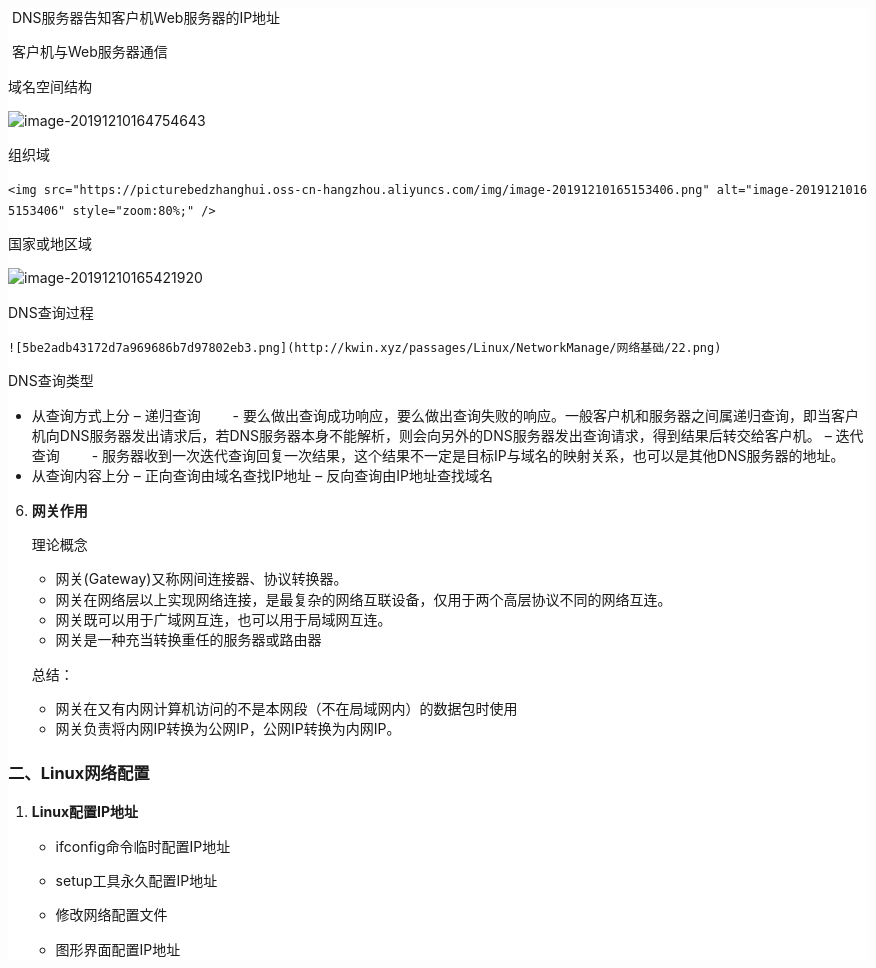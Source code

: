    ​	DNS服务器告知客户机Web服务器的IP地址

   ​	客户机与Web服务器通信

   

   域名空间结构

   ![image-20191210164754643](https://picturebedzhanghui.oss-cn-hangzhou.aliyuncs.com/img/image-20191210164754643.png)

   组织域

    <img src="https://picturebedzhanghui.oss-cn-hangzhou.aliyuncs.com/img/image-20191210165153406.png" alt="image-20191210165153406" style="zoom:80%;" />

   国家或地区域

   ![image-20191210165421920](https://picturebedzhanghui.oss-cn-hangzhou.aliyuncs.com/img/image-20191210165421920.png)

   

   DNS查询过程

    ![5be2adb43172d7a969686b7d97802eb3.png](http://kwin.xyz/passages/Linux/NetworkManage/网络基础/22.png)

   

   DNS查询类型

   - 从查询方式上分
     – 递归查询
       - 要么做出查询成功响应，要么做出查询失败的响应。一般客户机和服务器之间属递归查询，即当客户机向DNS服务器发出请求后，若DNS服务器本身不能解析，则会向另外的DNS服务器发出查询请求，得到结果后转交给客户机。
     – 迭代查询
       - 服务器收到一次迭代查询回复一次结果，这个结果不一定是目标IP与域名的映射关系，也可以是其他DNS服务器的地址。
   - 从查询内容上分
     – 正向查询由域名查找IP地址
     – 反向查询由IP地址查找域名

6. **网关作用**

   理论概念 

   - 网关(Gateway)又称网间连接器、协议转换器。
   - 网关在网络层以上实现网络连接，是最复杂的网络互联设备，仅用于两个高层协议不同的网络互连。
   - 网关既可以用于广域网互连，也可以用于局域网互连。
   - 网关是一种充当转换重任的服务器或路由器

   总结：
   
   - 网关在又有内网计算机访问的不是本网段（不在局域网内）的数据包时使用
   - 网关负责将内网IP转换为公网IP，公网IP转换为内网IP。



### 二、Linux网络配置

1. **Linux配置IP地址**

   - ifconfig命令临时配置IP地址

   - setup工具永久配置IP地址
   - 修改网络配置文件
   - 图形界面配置IP地址
